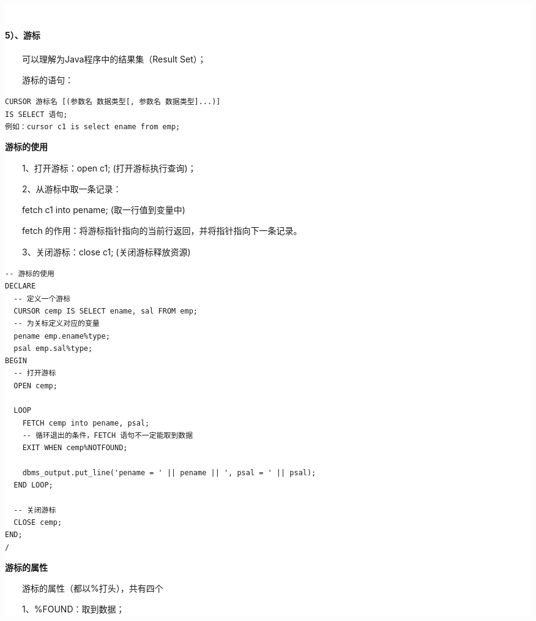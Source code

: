 <br/>

#### 5）、游标

&emsp;&emsp;可以理解为Java程序中的结果集（Result Set）；

&emsp;&emsp;游标的语句：

```plsql
CURSOR 游标名 [(参数名 数据类型[, 参数名 数据类型]...)]
IS SELECT 语句;
例如：cursor c1 is select ename from emp;
```

**游标的使用**

&emsp;&emsp;1、打开游标：open c1; (打开游标执行查询)；

&emsp;&emsp;2、从游标中取一条记录：

&emsp;&emsp;fetch c1 into pename; (取一行值到变量中)

&emsp;&emsp;fetch 的作用：将游标指针指向的当前行返回，并将指针指向下一条记录。

&emsp;&emsp;3、关闭游标：close c1; (关闭游标释放资源)

```plsql
-- 游标的使用
DECLARE
  -- 定义一个游标
  CURSOR cemp IS SELECT ename, sal FROM emp;
  -- 为关标定义对应的变量
  pename emp.ename%type;
  psal emp.sal%type;
BEGIN
  -- 打开游标
  OPEN cemp;
  
  LOOP
    FETCH cemp into pename, psal;
    -- 循环退出的条件，FETCH 语句不一定能取到数据
    EXIT WHEN cemp%NOTFOUND;
    
    dbms_output.put_line('pename = ' || pename || ', psal = ' || psal);
  END LOOP;
  
  -- 关闭游标
  CLOSE cemp;
END;
/
```

**游标的属性**

&emsp;&emsp;游标的属性（都以%打头），共有四个

&emsp;&emsp;1、%FOUND：取到数据；
